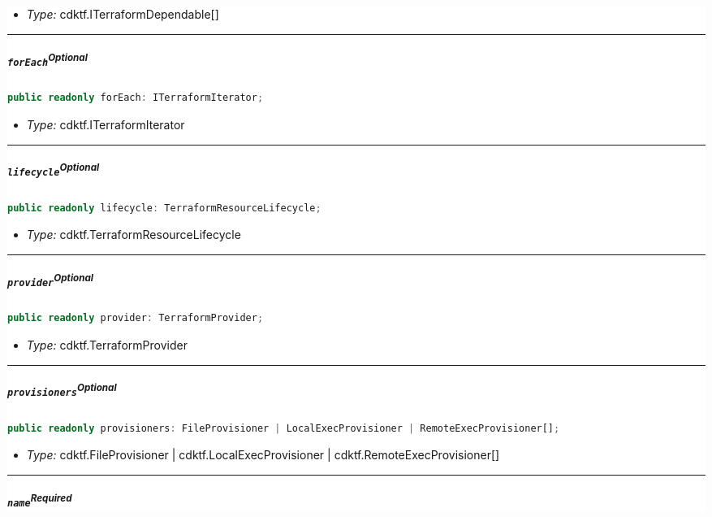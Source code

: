 - *Type:* cdktf.ITerraformDependable[]

---

##### `forEach`<sup>Optional</sup> <a name="forEach" id="@cdktf/provider-opentelekomcloud.dataOpentelekomcloudSfsTurboShareV1.DataOpentelekomcloudSfsTurboShareV1Config.property.forEach"></a>

```typescript
public readonly forEach: ITerraformIterator;
```

- *Type:* cdktf.ITerraformIterator

---

##### `lifecycle`<sup>Optional</sup> <a name="lifecycle" id="@cdktf/provider-opentelekomcloud.dataOpentelekomcloudSfsTurboShareV1.DataOpentelekomcloudSfsTurboShareV1Config.property.lifecycle"></a>

```typescript
public readonly lifecycle: TerraformResourceLifecycle;
```

- *Type:* cdktf.TerraformResourceLifecycle

---

##### `provider`<sup>Optional</sup> <a name="provider" id="@cdktf/provider-opentelekomcloud.dataOpentelekomcloudSfsTurboShareV1.DataOpentelekomcloudSfsTurboShareV1Config.property.provider"></a>

```typescript
public readonly provider: TerraformProvider;
```

- *Type:* cdktf.TerraformProvider

---

##### `provisioners`<sup>Optional</sup> <a name="provisioners" id="@cdktf/provider-opentelekomcloud.dataOpentelekomcloudSfsTurboShareV1.DataOpentelekomcloudSfsTurboShareV1Config.property.provisioners"></a>

```typescript
public readonly provisioners: FileProvisioner | LocalExecProvisioner | RemoteExecProvisioner[];
```

- *Type:* cdktf.FileProvisioner | cdktf.LocalExecProvisioner | cdktf.RemoteExecProvisioner[]

---

##### `name`<sup>Required</sup> <a name="name" id="@cdktf/provider-opentelekomcloud.dataOpentelekomcloudSfsTurboShareV1.DataOpentelekomcloudSfsTurboShareV1Config.property.name"></a>
